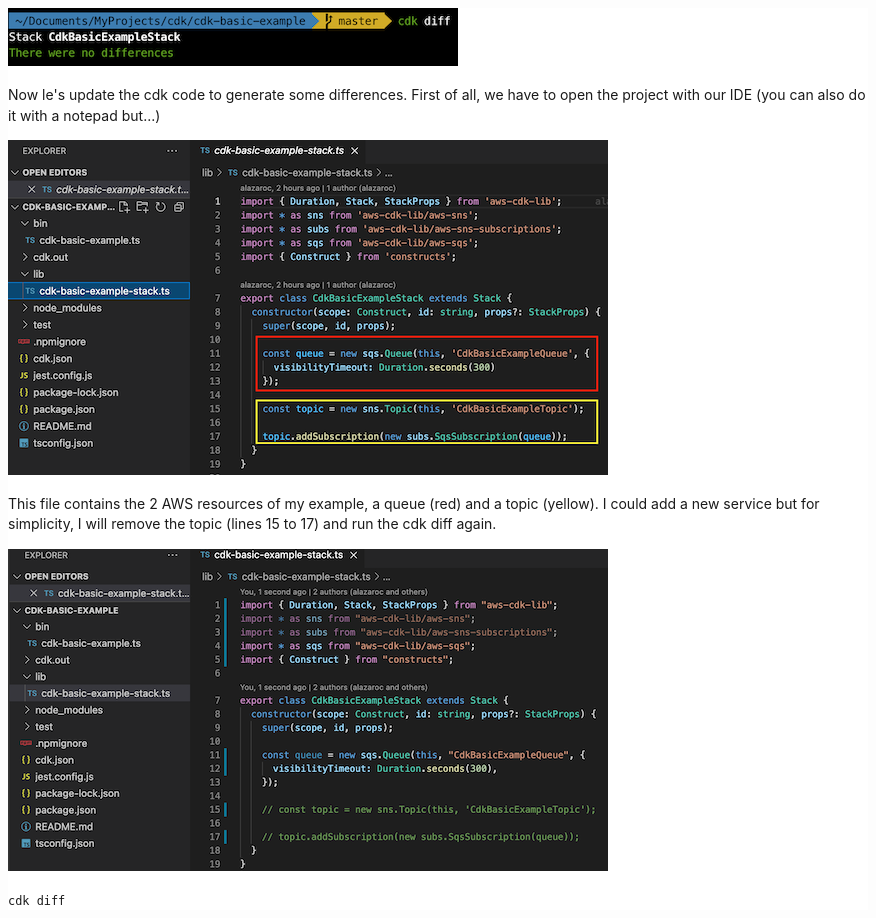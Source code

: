 ![cdk-diff-no-changes](/assets/img/posts/2022-03-16-how-to-create-infrastructure-with-cdk/cdk-diff-no-changes.png)

Now le's update the cdk code to generate some differences. First of all, we have to open the project with our IDE (you can also do it with a notepad but...)

![cdk-code](/assets/img/posts/2022-03-16-how-to-create-infrastructure-with-cdk/cdk-code.png)

This file contains the 2 AWS resources of my example, a queue (red) and a topic (yellow). I could add a new service but for simplicity, I will remove the topic (lines 15 to 17) and run the cdk diff again.

![cdk-code-2](/assets/img/posts/2022-03-16-how-to-create-infrastructure-with-cdk/cdk-code-2.png)

``` console
cdk diff
```
